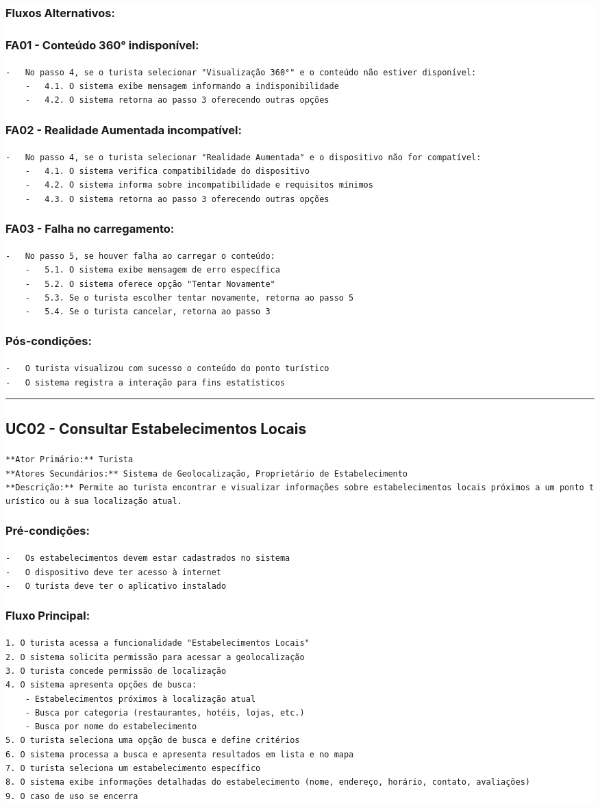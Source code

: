 ### **Fluxos Alternativos:**

### **FA01 - Conteúdo 360° indisponível:**

    -   No passo 4, se o turista selecionar "Visualização 360°" e o conteúdo não estiver disponível:
        -   4.1. O sistema exibe mensagem informando a indisponibilidade
        -   4.2. O sistema retorna ao passo 3 oferecendo outras opções

### **FA02 - Realidade Aumentada incompatível:**

    -   No passo 4, se o turista selecionar "Realidade Aumentada" e o dispositivo não for compatível:
        -   4.1. O sistema verifica compatibilidade do dispositivo
        -   4.2. O sistema informa sobre incompatibilidade e requisitos mínimos
        -   4.3. O sistema retorna ao passo 3 oferecendo outras opções

### **FA03 - Falha no carregamento:**

    -   No passo 5, se houver falha ao carregar o conteúdo:
        -   5.1. O sistema exibe mensagem de erro específica
        -   5.2. O sistema oferece opção "Tentar Novamente"
        -   5.3. Se o turista escolher tentar novamente, retorna ao passo 5
        -   5.4. Se o turista cancelar, retorna ao passo 3

### **Pós-condições:**

    -   O turista visualizou com sucesso o conteúdo do ponto turístico
    -   O sistema registra a interação para fins estatísticos

---

## UC02 - Consultar Estabelecimentos Locais

    **Ator Primário:** Turista
    **Atores Secundários:** Sistema de Geolocalização, Proprietário de Estabelecimento
    **Descrição:** Permite ao turista encontrar e visualizar informações sobre estabelecimentos locais próximos a um ponto turístico ou à sua localização atual.

### **Pré-condições:**

    -   Os estabelecimentos devem estar cadastrados no sistema
    -   O dispositivo deve ter acesso à internet
    -   O turista deve ter o aplicativo instalado

### **Fluxo Principal:**

    1. O turista acessa a funcionalidade "Estabelecimentos Locais"
    2. O sistema solicita permissão para acessar a geolocalização
    3. O turista concede permissão de localização
    4. O sistema apresenta opções de busca:
        - Estabelecimentos próximos à localização atual
        - Busca por categoria (restaurantes, hotéis, lojas, etc.)
        - Busca por nome do estabelecimento
    5. O turista seleciona uma opção de busca e define critérios
    6. O sistema processa a busca e apresenta resultados em lista e no mapa
    7. O turista seleciona um estabelecimento específico
    8. O sistema exibe informações detalhadas do estabelecimento (nome, endereço, horário, contato, avaliações)
    9. O caso de uso se encerra
